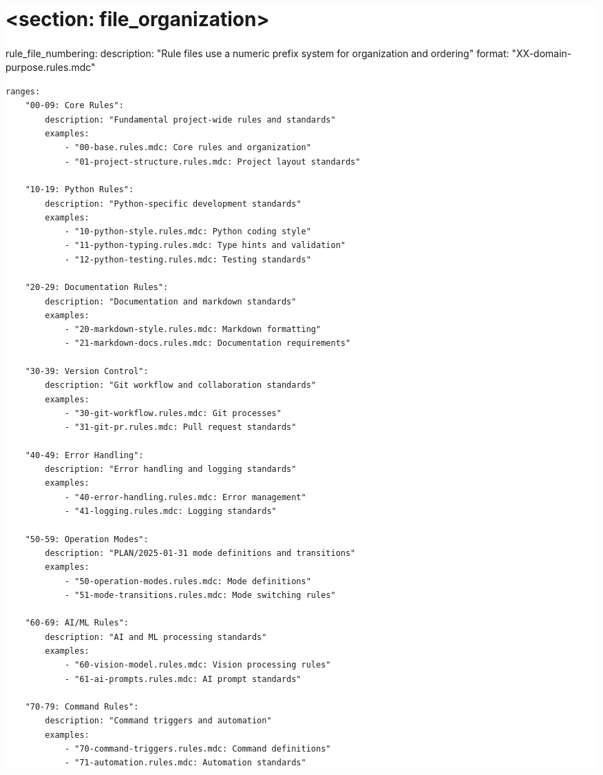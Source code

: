 # <section: file_organization>
rule_file_numbering:
    description: "Rule files use a numeric prefix system for organization and ordering"
    format: "XX-domain-purpose.rules.mdc"

    ranges:
        "00-09: Core Rules":
            description: "Fundamental project-wide rules and standards"
            examples:
                - "00-base.rules.mdc: Core rules and organization"
                - "01-project-structure.rules.mdc: Project layout standards"

        "10-19: Python Rules":
            description: "Python-specific development standards"
            examples:
                - "10-python-style.rules.mdc: Python coding style"
                - "11-python-typing.rules.mdc: Type hints and validation"
                - "12-python-testing.rules.mdc: Testing standards"

        "20-29: Documentation Rules":
            description: "Documentation and markdown standards"
            examples:
                - "20-markdown-style.rules.mdc: Markdown formatting"
                - "21-markdown-docs.rules.mdc: Documentation requirements"

        "30-39: Version Control":
            description: "Git workflow and collaboration standards"
            examples:
                - "30-git-workflow.rules.mdc: Git processes"
                - "31-git-pr.rules.mdc: Pull request standards"

        "40-49: Error Handling":
            description: "Error handling and logging standards"
            examples:
                - "40-error-handling.rules.mdc: Error management"
                - "41-logging.rules.mdc: Logging standards"

        "50-59: Operation Modes":
            description: "PLAN/2025-01-31 mode definitions and transitions"
            examples:
                - "50-operation-modes.rules.mdc: Mode definitions"
                - "51-mode-transitions.rules.mdc: Mode switching rules"

        "60-69: AI/ML Rules":
            description: "AI and ML processing standards"
            examples:
                - "60-vision-model.rules.mdc: Vision processing rules"
                - "61-ai-prompts.rules.mdc: AI prompt standards"

        "70-79: Command Rules":
            description: "Command triggers and automation"
            examples:
                - "70-command-triggers.rules.mdc: Command definitions"
                - "71-automation.rules.mdc: Automation standards"
